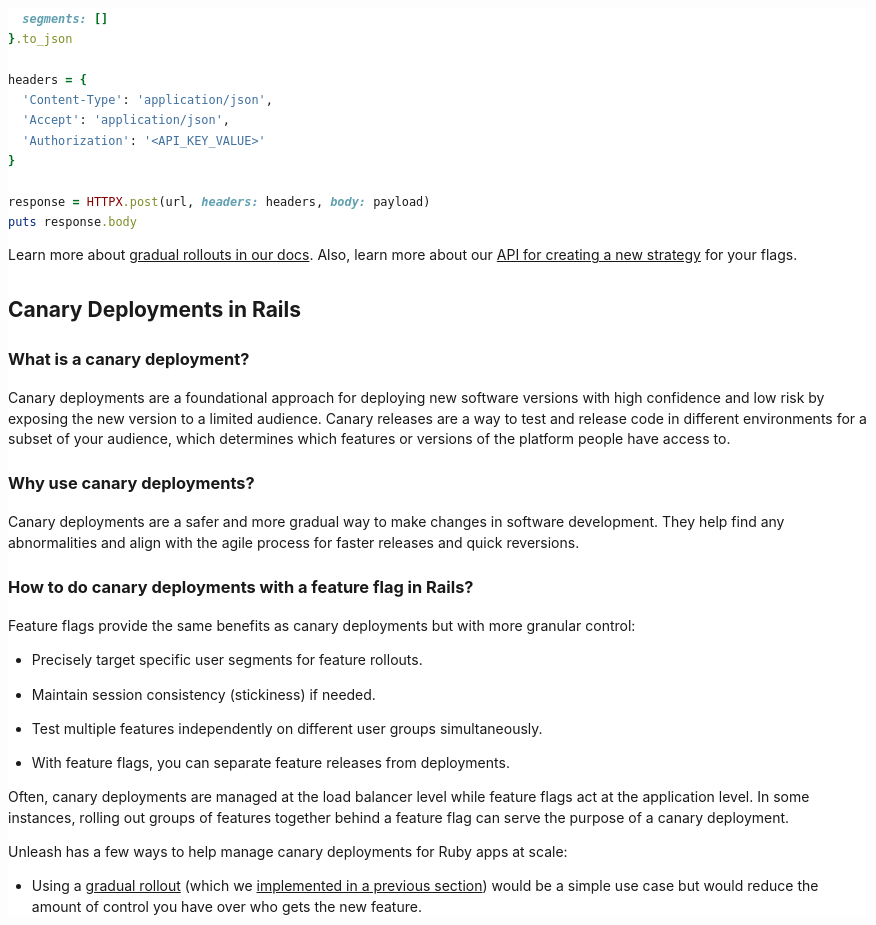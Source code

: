 ```ruby
  segments: []
}.to_json

headers = {
  'Content-Type': 'application/json',
  'Accept': 'application/json',
  'Authorization': '<API_KEY_VALUE>'
}

response = HTTPX.post(url, headers: headers, body: payload)
puts response.body
```

Learn more about [gradual rollouts in our docs](/reference/activation-strategies). Also, learn more about our [API for creating a new strategy](/reference/api/unleash/update-feature-strategy) for your flags.

## Canary Deployments in Rails

### What is a canary deployment?

Canary deployments are a foundational approach for deploying new software versions with high confidence and low risk by exposing the new version to a limited audience. Canary releases are a way to test and release code in different environments for a subset of your audience, which determines which features or versions of the platform people have access to.

### Why use canary deployments?

Canary deployments are a safer and more gradual way to make changes in software development. They help find any abnormalities and align with the agile process for faster releases and quick reversions.

### How to do canary deployments with a feature flag in Rails?

Feature flags provide the same benefits as canary deployments but with more granular control:

-   Precisely target specific user segments for feature rollouts.

-   Maintain session consistency (stickiness) if needed.

-   Test multiple features independently on different user groups simultaneously.

-   With feature flags, you can separate feature releases from deployments.

Often, canary deployments are managed at the load balancer level while feature flags act at the application level. In some instances, rolling out groups of features together behind a feature flag can serve the purpose of a canary deployment.

Unleash has a few ways to help manage canary deployments for Ruby apps at scale:

-   Using a [gradual rollout](/reference/activation-strategies#gradual-rollout) (which we [implemented in a previous section](#gradual-rollouts-for-ruby-apps)) would be a simple use case but would reduce the amount of control you have over who gets the new feature.
